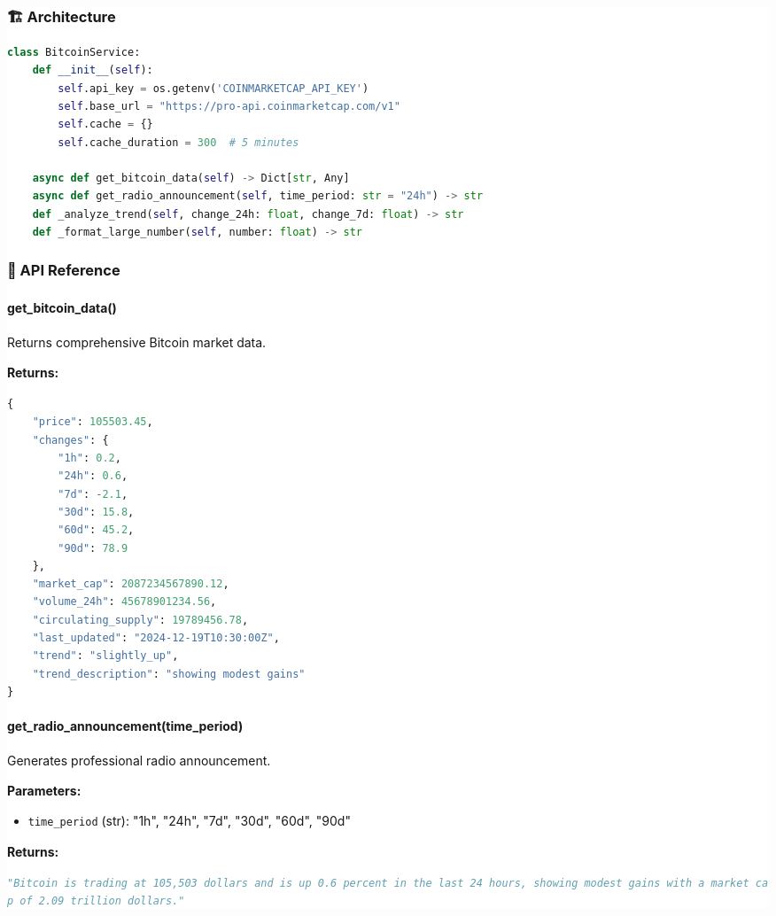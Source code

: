 ### **🏗️ Architecture**

```python
class BitcoinService:
    def __init__(self):
        self.api_key = os.getenv('COINMARKETCAP_API_KEY')
        self.base_url = "https://pro-api.coinmarketcap.com/v1"
        self.cache = {}
        self.cache_duration = 300  # 5 minutes
    
    async def get_bitcoin_data(self) -> Dict[str, Any]
    async def get_radio_announcement(self, time_period: str = "24h") -> str
    def _analyze_trend(self, change_24h: float, change_7d: float) -> str
    def _format_large_number(self, number: float) -> str
```

### **📡 API Reference**

#### **get_bitcoin_data()**
Returns comprehensive Bitcoin market data.

**Returns:**
```python
{
    "price": 105503.45,
    "changes": {
        "1h": 0.2,
        "24h": 0.6,
        "7d": -2.1,
        "30d": 15.8,
        "60d": 45.2,
        "90d": 78.9
    },
    "market_cap": 2087234567890.12,
    "volume_24h": 45678901234.56,
    "circulating_supply": 19789456.78,
    "last_updated": "2024-12-19T10:30:00Z",
    "trend": "slightly_up",
    "trend_description": "showing modest gains"
}
```

#### **get_radio_announcement(time_period)**
Generates professional radio announcement.

**Parameters:**
- `time_period` (str): "1h", "24h", "7d", "30d", "60d", "90d"

**Returns:**
```python
"Bitcoin is trading at 105,503 dollars and is up 0.6 percent in the last 24 hours, showing modest gains with a market cap of 2.09 trillion dollars."
```
